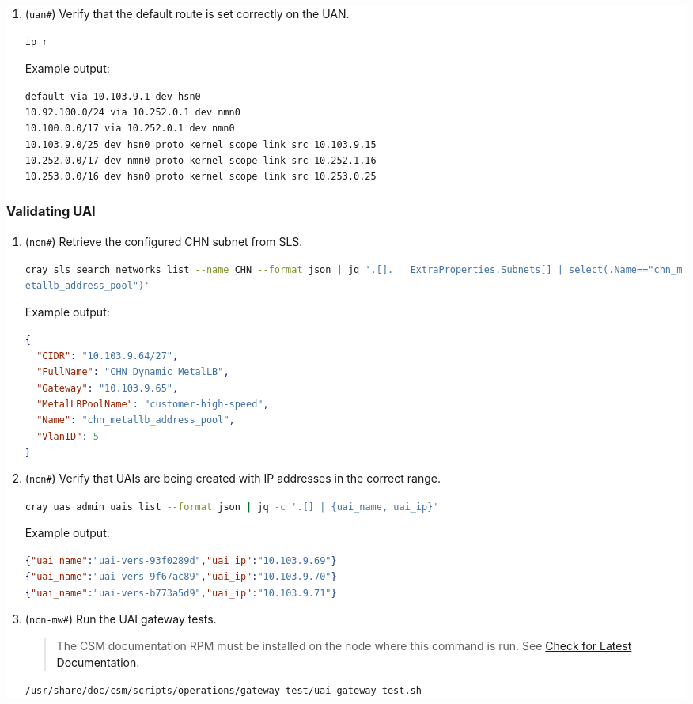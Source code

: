 1. (`uan#`) Verify that the default route is set correctly on the UAN.

   ```bash
   ip r
   ```

   Example output:

   ```text
   default via 10.103.9.1 dev hsn0
   10.92.100.0/24 via 10.252.0.1 dev nmn0
   10.100.0.0/17 via 10.252.0.1 dev nmn0
   10.103.9.0/25 dev hsn0 proto kernel scope link src 10.103.9.15
   10.252.0.0/17 dev nmn0 proto kernel scope link src 10.252.1.16
   10.253.0.0/16 dev hsn0 proto kernel scope link src 10.253.0.25
   ```

### Validating UAI

1. (`ncn#`) Retrieve the configured CHN subnet from SLS.

   ```bash
   cray sls search networks list --name CHN --format json | jq '.[].   ExtraProperties.Subnets[] | select(.Name=="chn_metallb_address_pool")'
   ```

   Example output:

   ```json
   {
     "CIDR": "10.103.9.64/27",
     "FullName": "CHN Dynamic MetalLB",
     "Gateway": "10.103.9.65",
     "MetalLBPoolName": "customer-high-speed",
     "Name": "chn_metallb_address_pool",
     "VlanID": 5
   }
   ```

1. (`ncn#`) Verify that UAIs are being created with IP addresses in the correct range.

   ```bash
   cray uas admin uais list --format json | jq -c '.[] | {uai_name, uai_ip}'
   ```

   Example output:

   ```json
   {"uai_name":"uai-vers-93f0289d","uai_ip":"10.103.9.69"}
   {"uai_name":"uai-vers-9f67ac89","uai_ip":"10.103.9.70"}
   {"uai_name":"uai-vers-b773a5d9","uai_ip":"10.103.9.71"}
   ```

1. (`ncn-mw#`) Run the UAI gateway tests.

   > The CSM documentation RPM must be installed on the node where this command is run. See
   > [Check for Latest Documentation](../../update_product_stream/README.md#check-for-latest-documentation).

   ```bash
   /usr/share/doc/csm/scripts/operations/gateway-test/uai-gateway-test.sh
   ```
